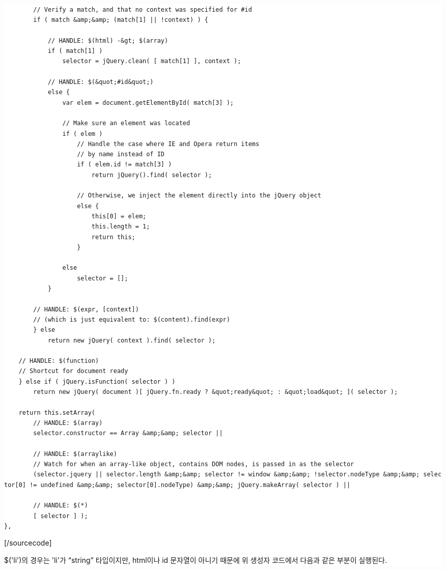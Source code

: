 			// Verify a match, and that no context was specified for #id
			if ( match &amp;&amp; (match[1] || !context) ) {

				// HANDLE: $(html) -&gt; $(array)
				if ( match[1] )
					selector = jQuery.clean( [ match[1] ], context );

				// HANDLE: $(&quot;#id&quot;)
				else {
					var elem = document.getElementById( match[3] );

					// Make sure an element was located
					if ( elem )
						// Handle the case where IE and Opera return items
						// by name instead of ID
						if ( elem.id != match[3] )
							return jQuery().find( selector );

						// Otherwise, we inject the element directly into the jQuery object
						else {
							this[0] = elem;
							this.length = 1;
							return this;
						}

					else
						selector = [];
				}

			// HANDLE: $(expr, [context])
			// (which is just equivalent to: $(content).find(expr)
			} else
				return new jQuery( context ).find( selector );

		// HANDLE: $(function)
		// Shortcut for document ready
		} else if ( jQuery.isFunction( selector ) )
			return new jQuery( document )[ jQuery.fn.ready ? &quot;ready&quot; : &quot;load&quot; ]( selector );

		return this.setArray(
			// HANDLE: $(array)
			selector.constructor == Array &amp;&amp; selector ||

			// HANDLE: $(arraylike)
			// Watch for when an array-like object, contains DOM nodes, is passed in as the selector
			(selector.jquery || selector.length &amp;&amp; selector != window &amp;&amp; !selector.nodeType &amp;&amp; selector[0] != undefined &amp;&amp; selector[0].nodeType) &amp;&amp; jQuery.makeArray( selector ) ||

			// HANDLE: $(*)
			[ selector ] );
	},
[/sourcecode]

$('li')의 경우는 'li'가 “string” 타입이지만, html이나 id 문자열이 아니기 때문에 위 생성자 코드에서 다음과 같은 부분이 실행된다.

